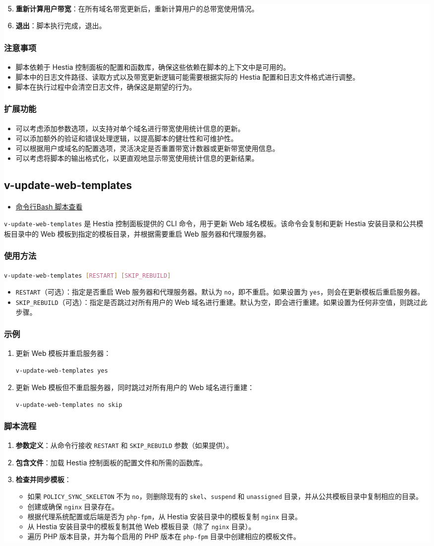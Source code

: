 5. **重新计算用户带宽**：在所有域名带宽更新后，重新计算用户的总带宽使用情况。

6. **退出**：脚本执行完成，退出。

### 注意事项

- 脚本依赖于 Hestia 控制面板的配置和函数库，确保这些依赖在脚本的上下文中是可用的。
- 脚本中的日志文件路径、读取方式以及带宽更新逻辑可能需要根据实际的 Hestia 配置和日志文件格式进行调整。
- 脚本在执行过程中会清空日志文件，确保这是期望的行为。

### 扩展功能

- 可以考虑添加参数选项，以支持对单个域名进行带宽使用统计信息的更新。
- 可以添加额外的验证和错误处理逻辑，以提高脚本的健壮性和可维护性。
- 可以根据用户或域名的配置选项，灵活决定是否重置带宽计数器或更新带宽使用信息。
- 可以考虑将脚本的输出格式化，以更直观地显示带宽使用统计信息的更新结果。

## v-update-web-templates

* [命令行Bash 脚本查看](https://hestiamb.org/bin/v-update-web-templates)

`v-update-web-templates` 是 Hestia 控制面板提供的 CLI 命令，用于更新 Web 域名模板。该命令会复制和更新 Hestia 安装目录和公共模板目录中的 Web 模板到指定的模板目录，并根据需要重启 Web 服务器和代理服务器。

### 使用方法

```bash
v-update-web-templates [RESTART] [SKIP_REBUILD]
```

- `RESTART`（可选）：指定是否重启 Web 服务器和代理服务器。默认为 `no`，即不重启。如果设置为 `yes`，则会在更新模板后重启服务器。
- `SKIP_REBUILD`（可选）：指定是否跳过对所有用户的 Web 域名进行重建。默认为空，即会进行重建。如果设置为任何非空值，则跳过此步骤。

### 示例

1. 更新 Web 模板并重启服务器：

    ```bash
    v-update-web-templates yes
    ```

2. 更新 Web 模板但不重启服务器，同时跳过对所有用户的 Web 域名进行重建：

    ```bash
    v-update-web-templates no skip
    ```

### 脚本流程

1. **参数定义**：从命令行接收 `RESTART` 和 `SKIP_REBUILD` 参数（如果提供）。

2. **包含文件**：加载 Hestia 控制面板的配置文件和所需的函数库。

3. **检查并同步模板**：
    - 如果 `POLICY_SYNC_SKELETON` 不为 `no`，则删除现有的 `skel`、`suspend` 和 `unassigned` 目录，并从公共模板目录中复制相应的目录。
    - 创建或确保 `nginx` 目录存在。
    - 根据代理系统配置或后端是否为 `php-fpm`，从 Hestia 安装目录中的模板复制 `nginx` 目录。
    - 从 Hestia 安装目录中的模板复制其他 Web 模板目录（除了 `nginx` 目录）。
    - 遍历 PHP 版本目录，并为每个启用的 PHP 版本在 `php-fpm` 目录中创建相应的模板文件。
